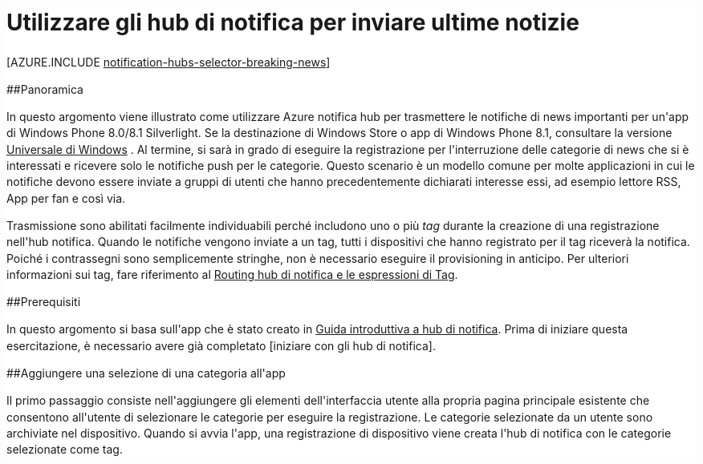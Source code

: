 <properties
    pageTitle="Utilizzare gli hub di notifica per inviare ultime notizie (Windows Phone)"
    description="Hub di notifica di Azure consente di utilizzare tag per le registrazioni per inviare ultime notizie a un'app di Windows Phone."
    services="notification-hubs"
    documentationCenter="windows"
    authors="ysxu"
    manager="erikre"
    editor=""/>

<tags
    ms.service="notification-hubs"
    ms.workload="mobile"
    ms.tgt_pltfrm="mobile-windows-phone"
    ms.devlang="dotnet"
    ms.topic="article"
    ms.date="06/29/2016" 
    ms.author="yuaxu"/>

# <a name="use-notification-hubs-to-send-breaking-news"></a>Utilizzare gli hub di notifica per inviare ultime notizie

[AZURE.INCLUDE [notification-hubs-selector-breaking-news](../../includes/notification-hubs-selector-breaking-news.md)]


##<a name="overview"></a>Panoramica

In questo argomento viene illustrato come utilizzare Azure notifica hub per trasmettere le notifiche di news importanti per un'app di Windows Phone 8.0/8.1 Silverlight. Se la destinazione di Windows Store o app di Windows Phone 8.1, consultare la versione [Universale di Windows](notification-hubs-windows-notification-dotnet-push-xplat-segmented-wns.md) . Al termine, si sarà in grado di eseguire la registrazione per l'interruzione delle categorie di news che si è interessati e ricevere solo le notifiche push per le categorie. Questo scenario è un modello comune per molte applicazioni in cui le notifiche devono essere inviate a gruppi di utenti che hanno precedentemente dichiarati interesse essi, ad esempio lettore RSS, App per fan e così via.

Trasmissione sono abilitati facilmente individuabili perché includono uno o più _tag_ durante la creazione di una registrazione nell'hub notifica. Quando le notifiche vengono inviate a un tag, tutti i dispositivi che hanno registrato per il tag riceverà la notifica. Poiché i contrassegni sono semplicemente stringhe, non è necessario eseguire il provisioning in anticipo. Per ulteriori informazioni sui tag, fare riferimento al [Routing hub di notifica e le espressioni di Tag](notification-hubs-tags-segment-push-message.md).

##<a name="prerequisites"></a>Prerequisiti

In questo argomento si basa sull'app che è stato creato in [Guida introduttiva a hub di notifica]. Prima di iniziare questa esercitazione, è necessario avere già completato [iniziare con gli hub di notifica].

##<a name="add-category-selection-to-the-app"></a>Aggiungere una selezione di una categoria all'app

Il primo passaggio consiste nell'aggiungere gli elementi dell'interfaccia utente alla propria pagina principale esistente che consentono all'utente di selezionare le categorie per eseguire la registrazione. Le categorie selezionate da un utente sono archiviate nel dispositivo. Quando si avvia l'app, una registrazione di dispositivo viene creata l'hub di notifica con le categorie selezionate come tag.


[Add category selection to the app]: #adding-categories
[Register for notifications]: #register
[Send notifications from your back-end]: #send
[Run the app and generate notifications]: #test-app
[Next Steps]: #next-steps
[1]: ./media/notification-hubs-windows-phone-send-breaking-news/notification-hub-breakingnews.png
[2]: ./media/notification-hubs-windows-phone-send-breaking-news/notification-hub-registration.png
[3]: ./media/notification-hubs-windows-phone-send-breaking-news/notification-hub-toast.png
[Guida introduttiva a hub di notifica]: /manage/services/notification-hubs/get-started-notification-hubs-wp8/
[Use Notification Hubs to broadcast localized breaking news]: ../breakingnews-localized-wp8.md
[Notify users with Notification Hubs]: /manage/services/notification-hubs/notify-users/
[Mobile Service]: /develop/mobile/tutorials/get-started
[Notification Hubs Guidance]: http://msdn.microsoft.com/library/jj927170.aspx
[Notification Hubs How-To for Windows Phone]: ??